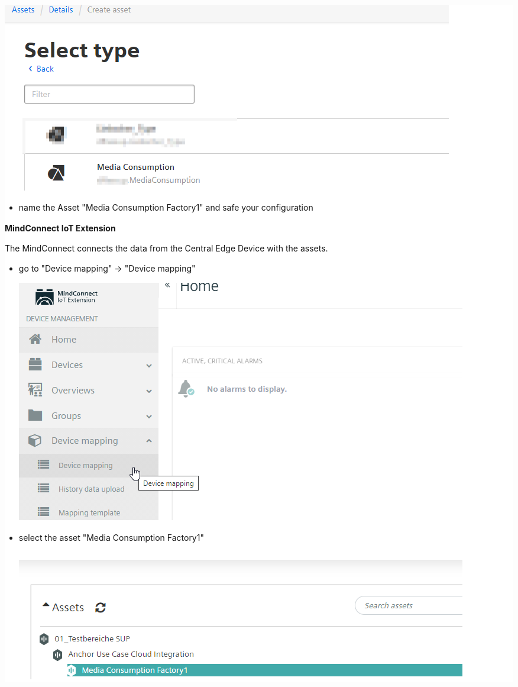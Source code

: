   ![Mindsphere_Asset_Manager10](graphics/Mindsphere_AssetManager10.png)

- name the Asset "Media Consumption Factory1" and safe your configuration


**MindConnect IoT Extension**

The MindConnect connects the data from the Central Edge Device with the assets. 
- go to "Device mapping" -> "Device mapping"
  
  ![Mindsphere_MindConnect1](graphics/Mindsphere_MindConnect1.png)

- select the asset "Media Consumption Factory1"
  
  ![Mindsphere_MindConnect2](graphics/Mindsphere_MindConnect2.png)
